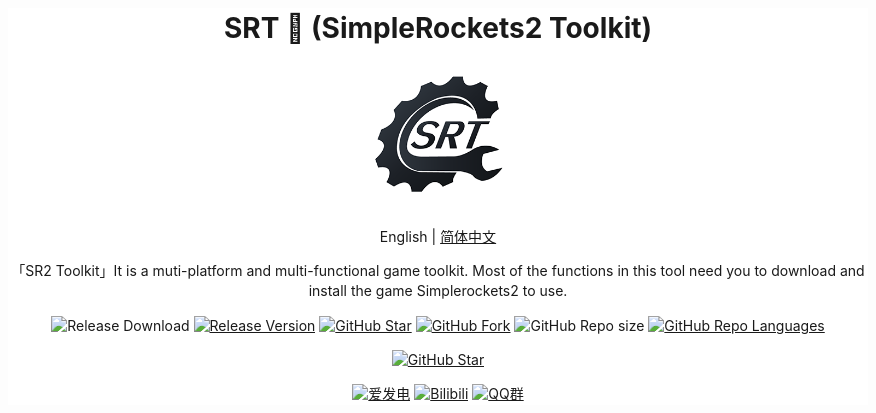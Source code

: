 <h1 align="center">SRT 🧰 (SimpleRockets2 Toolkit)</h1>

<div align="center">
<img src="./images/title_page.png" width="140px" />

English | [简体中文](./README.md)


「SR2 Toolkit」It is a muti-platform and multi-functional game toolkit. Most of the functions in this tool need you to download and install the game Simplerockets2 to use.

![Release Download](https://img.shields.io/github/downloads/Server-WX/SR2-Toolkit-for-Android/total?style=flat-square)
[![Release Version](https://img.shields.io/github/v/release/Server-WX/SR2-Toolkit-for-Android?style=flat-square)](https://github.com/BeyondDimension/SteamTools/releases/latest)
[![GitHub Star](https://img.shields.io/github/stars/Server-WX/SR2-Toolkit-for-Android?style=flat-square)](https://github.com/BeyondDimension/SteamTools/stargazers)
[![GitHub Fork](https://img.shields.io/github/forks/Server-WX/SR2-Toolkit-for-Android?style=flat-square)](https://github.com/BeyondDimension/SteamTools/network/members)
![GitHub Repo size](https://img.shields.io/github/repo-size/Server-WX/SR2-Toolkit-for-Android?style=flat-square&color=3cb371)
[![GitHub Repo Languages](https://img.shields.io/github/languages/top/Server-WX/Simple_Rockets_Toolkit?style=flat-square)](https://github.com/Server-WX/Simple_Rockets_Toolkit/search?l=c%23)

[![GitHub Star](https://img.shields.io/github/stars/Server-WX/SR2-Toolkit-for-Android.svg?logo=github)](https://github.com/BeyondDimension/SteamTools)

[![爱发电](https://img.shields.io/badge/爱发电-东方七宿-blue.svg?style=flat-square&color=ea4aaa&logo=github-sponsors)](https://afdian.net/a/sr2toolkit-jc)
[![Bilibili](https://img.shields.io/badge/bilibili-东方七宿-blue.svg?style=flat-square&logo=bilibili)](https://space.bilibili.com/392365729)
[![QQ群](https://img.shields.io/badge/QQ群-784842122-blue.svg?style=flat-square&color=12b7f5&logo=qq)](https://jq.qq.com/?_wv=1027&k=x2WxtwUE)

